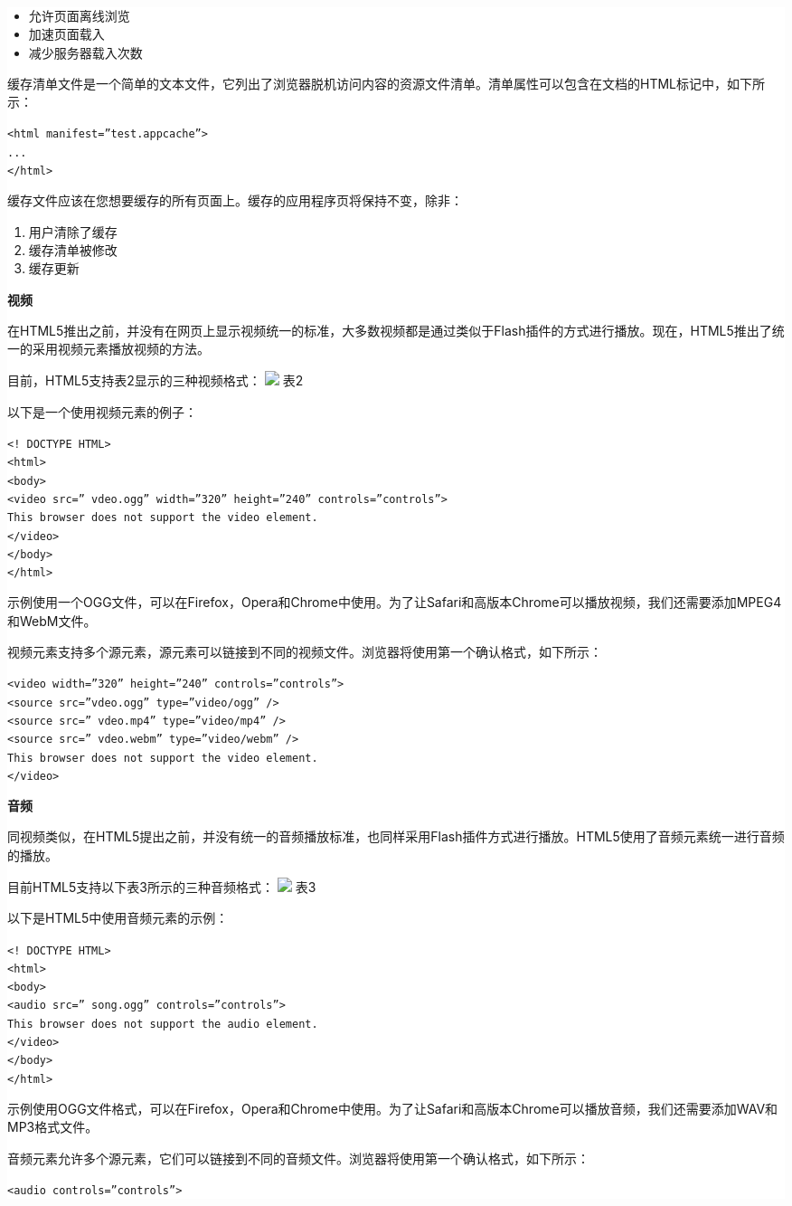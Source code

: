 
- 允许页面离线浏览
- 加速页面载入
- 减少服务器载入次数

缓存清单文件是一个简单的文本文件，它列出了浏览器脱机访问内容的资源文件清单。清单属性可以包含在文档的HTML标记中，如下所示：

    <html manifest=”test.appcache”>
    ...
    </html>
    

缓存文件应该在您想要缓存的所有页面上。缓存的应用程序页将保持不变，除非：

1. 用户清除了缓存
2. 缓存清单被修改
3. 缓存更新

**视频**

在HTML5推出之前，并没有在网页上显示视频统一的标准，大多数视频都是通过类似于Flash插件的方式进行播放。现在，HTML5推出了统一的采用视频元素播放视频的方法。

目前，HTML5支持表2显示的三种视频格式：
![](/wp-content/uploads/2017/06/table-2.jpg)
表2

以下是一个使用视频元素的例子：

    <! DOCTYPE HTML>
    <html>
    <body>
    <video src=” vdeo.ogg” width=”320” height=”240” controls=”controls”>
    This browser does not support the video element.
    </video>
    </body>
    </html>

示例使用一个OGG文件，可以在Firefox，Opera和Chrome中使用。为了让Safari和高版本Chrome可以播放视频，我们还需要添加MPEG4和WebM文件。

视频元素支持多个源元素，源元素可以链接到不同的视频文件。浏览器将使用第一个确认格式，如下所示：

    <video width=”320” height=”240” controls=”controls”>
    <source src=”vdeo.ogg” type=”video/ogg” />
    <source src=” vdeo.mp4” type=”video/mp4” />
    <source src=” vdeo.webm” type=”video/webm” />
    This browser does not support the video element.
    </video>

**音频**

同视频类似，在HTML5提出之前，并没有统一的音频播放标准，也同样采用Flash插件方式进行播放。HTML5使用了音频元素统一进行音频的播放。

目前HTML5支持以下表3所示的三种音频格式：
![](/wp-content/uploads/2017/06/table-3.jpg)
表3

以下是HTML5中使用音频元素的示例：

    <! DOCTYPE HTML>
    <html>
    <body>
    <audio src=” song.ogg” controls=”controls”>
    This browser does not support the audio element.
    </video>
    </body>
    </html>

示例使用OGG文件格式，可以在Firefox，Opera和Chrome中使用。为了让Safari和高版本Chrome可以播放音频，我们还需要添加WAV和MP3格式文件。

音频元素允许多个源元素，它们可以链接到不同的音频文件。浏览器将使用第一个确认格式，如下所示：

    <audio controls=”controls”>